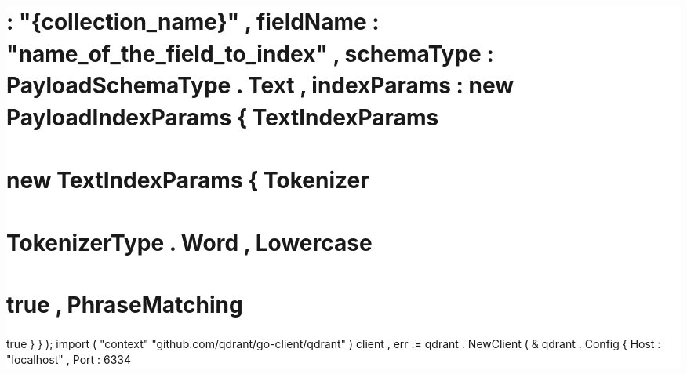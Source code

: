 :
"{collection_name}"
,
fieldName
:
"name_of_the_field_to_index"
,
schemaType
:
PayloadSchemaType
.
Text
,
indexParams
:
new
PayloadIndexParams
{
TextIndexParams
=
new
TextIndexParams
{
Tokenizer
=
TokenizerType
.
Word
,
Lowercase
=
true
,
PhraseMatching
=
true
}
}
);
import
(
"context"
"github.com/qdrant/go-client/qdrant"
)
client
,
err
:=
qdrant
.
NewClient
(
&
qdrant
.
Config
{
Host
:
"localhost"
,
Port
:
6334